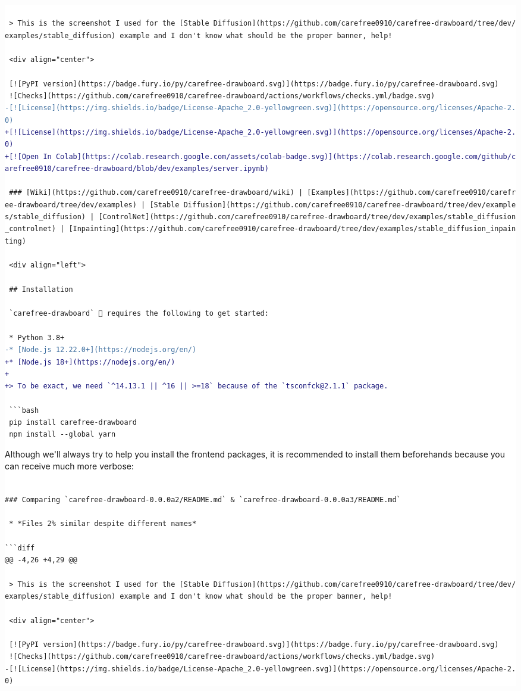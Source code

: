 ```diff
 
 > This is the screenshot I used for the [Stable Diffusion](https://github.com/carefree0910/carefree-drawboard/tree/dev/examples/stable_diffusion) example and I don't know what should be the proper banner, help!
 
 <div align="center">
 
 [![PyPI version](https://badge.fury.io/py/carefree-drawboard.svg)](https://badge.fury.io/py/carefree-drawboard.svg)
 ![Checks](https://github.com/carefree0910/carefree-drawboard/actions/workflows/checks.yml/badge.svg)
-[![License](https://img.shields.io/badge/License-Apache_2.0-yellowgreen.svg)](https://opensource.org/licenses/Apache-2.0)  
+[![License](https://img.shields.io/badge/License-Apache_2.0-yellowgreen.svg)](https://opensource.org/licenses/Apache-2.0)
+[![Open In Colab](https://colab.research.google.com/assets/colab-badge.svg)](https://colab.research.google.com/github/carefree0910/carefree-drawboard/blob/dev/examples/server.ipynb)
 
 ### [Wiki](https://github.com/carefree0910/carefree-drawboard/wiki) | [Examples](https://github.com/carefree0910/carefree-drawboard/tree/dev/examples) | [Stable Diffusion](https://github.com/carefree0910/carefree-drawboard/tree/dev/examples/stable_diffusion) | [ControlNet](https://github.com/carefree0910/carefree-drawboard/tree/dev/examples/stable_diffusion_controlnet) | [Inpainting](https://github.com/carefree0910/carefree-drawboard/tree/dev/examples/stable_diffusion_inpainting)
 
 <div align="left">
 
 ## Installation
 
 `carefree-drawboard` 🎨 requires the following to get started:
 
 * Python 3.8+
-* [Node.js 12.22.0+](https://nodejs.org/en/)
+* [Node.js 18+](https://nodejs.org/en/)
+
+> To be exact, we need `^14.13.1 || ^16 || >=18` because of the `tsconfck@2.1.1` package.
 
 ```bash
 pip install carefree-drawboard
 npm install --global yarn
 ```
 
 Although we'll always try to help you install the frontend packages, it is recommended to install them beforehands because you can receive much more verbose:
```

### Comparing `carefree-drawboard-0.0.0a2/README.md` & `carefree-drawboard-0.0.0a3/README.md`

 * *Files 2% similar despite different names*

```diff
@@ -4,26 +4,29 @@
 
 > This is the screenshot I used for the [Stable Diffusion](https://github.com/carefree0910/carefree-drawboard/tree/dev/examples/stable_diffusion) example and I don't know what should be the proper banner, help!
 
 <div align="center">
 
 [![PyPI version](https://badge.fury.io/py/carefree-drawboard.svg)](https://badge.fury.io/py/carefree-drawboard.svg)
 ![Checks](https://github.com/carefree0910/carefree-drawboard/actions/workflows/checks.yml/badge.svg)
-[![License](https://img.shields.io/badge/License-Apache_2.0-yellowgreen.svg)](https://opensource.org/licenses/Apache-2.0)  
```